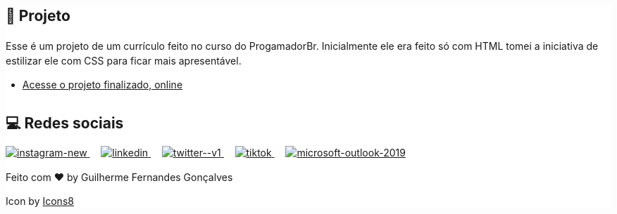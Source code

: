 
## 📝 Projeto

Esse é um projeto de um currículo feito no curso do ProgamadorBr. Inicialmente ele era feito só com HTML tomei a iniciativa de estilizar ele com CSS para ficar mais apresentável.

- [Acesse o projeto finalizado, online](https://guilhermegfg.github.io/Curriculo-ProgBr/)

## 💻 Redes sociais

<a href="https://www.instagram.com/devgfg14/" target="_blank" >
<img width="48" height="48" src="https://img.icons8.com/fluency/48/instagram-new.png" alt="instagram-new"/> </a> &nbsp;&nbsp;&nbsp;  <a target="_blank" href="https://www.linkedin.com/in/guilhermegfg14/"> <img width="48" height="48" src="https://img.icons8.com/color/48/linkedin.png" alt="linkedin"/> </a>  &nbsp;&nbsp;&nbsp;  <a target="_blank" href="https://twitter.com/Devgfg14"> <img width="48" height="48" src="https://img.icons8.com/color/48/twitter--v1.png" alt="twitter--v1"/> </a>  &nbsp;&nbsp;&nbsp;  <a target="_blank" href="https://www.tiktok.com/@devgfg14"> <img width="50" height="50" src="https://img.icons8.com/bubbles/50/tiktok.png" alt="tiktok"/> </a>  &nbsp;&nbsp;&nbsp;  <a target="_blank" href="mailto:guilhermegfg2011@hotmail.com"> <img width="48" height="48" src="https://img.icons8.com/fluency/48/microsoft-outlook-2019.png" alt="microsoft-outlook-2019"/> </a>

<br>

Feito com ♥ by Guilherme Fernandes Gonçalves

Icon by <a target="_blank" href="https://icons8.com">Icons8</a>


